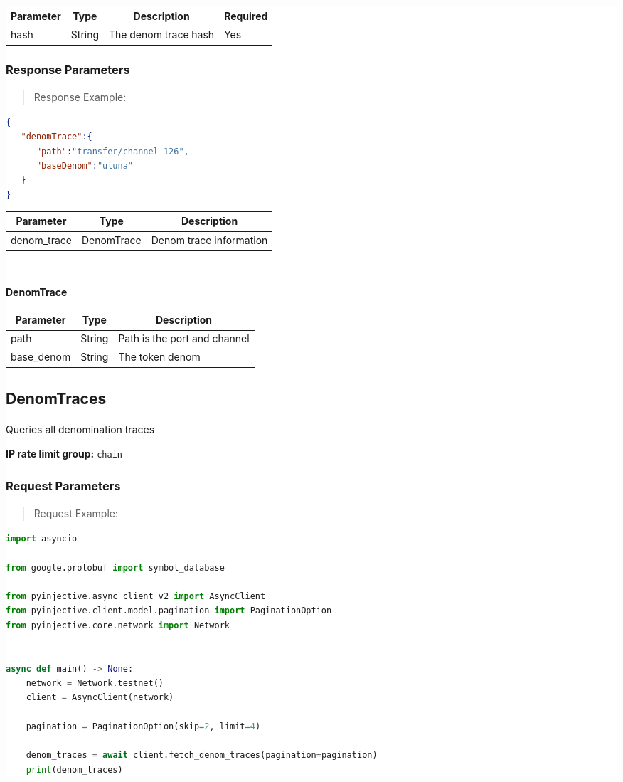 

<table class="JSON-TO-HTML-TABLE"><thead><tr><th class="parameter-th">Parameter</th><th class="type-th">Type</th><th class="description-th">Description</th><th class="required-th">Required</th></tr></thead><tbody ><tr ><td class="parameter-td td_text">hash</td><td class="type-td td_text">String</td><td class="description-td td_text">The denom trace hash</td><td class="required-td td_text">Yes</td></tr></tbody></table>


### Response Parameters
> Response Example:

``` json
{
   "denomTrace":{
      "path":"transfer/channel-126",
      "baseDenom":"uluna"
   }
}
```


<table class="JSON-TO-HTML-TABLE"><thead><tr><th class="parameter-th">Parameter</th><th class="type-th">Type</th><th class="description-th">Description</th></tr></thead><tbody ><tr ><td class="parameter-td td_text">denom_trace</td><td class="type-td td_text">DenomTrace</td><td class="description-td td_text">Denom trace information</td></tr></tbody></table>


<br/>

**DenomTrace**


<table class="JSON-TO-HTML-TABLE"><thead><tr><th class="parameter-th">Parameter</th><th class="type-th">Type</th><th class="description-th">Description</th></tr></thead><tbody ><tr ><td class="parameter-td td_text">path</td><td class="type-td td_text">String</td><td class="description-td td_text">Path is the port and channel</td></tr>
<tr ><td class="parameter-td td_text">base_denom</td><td class="type-td td_text">String</td><td class="description-td td_text">The token denom</td></tr></tbody></table>



## DenomTraces

Queries all denomination traces

**IP rate limit group:** `chain`

### Request Parameters
> Request Example:



```py
import asyncio

from google.protobuf import symbol_database

from pyinjective.async_client_v2 import AsyncClient
from pyinjective.client.model.pagination import PaginationOption
from pyinjective.core.network import Network


async def main() -> None:
    network = Network.testnet()
    client = AsyncClient(network)

    pagination = PaginationOption(skip=2, limit=4)

    denom_traces = await client.fetch_denom_traces(pagination=pagination)
    print(denom_traces)
```